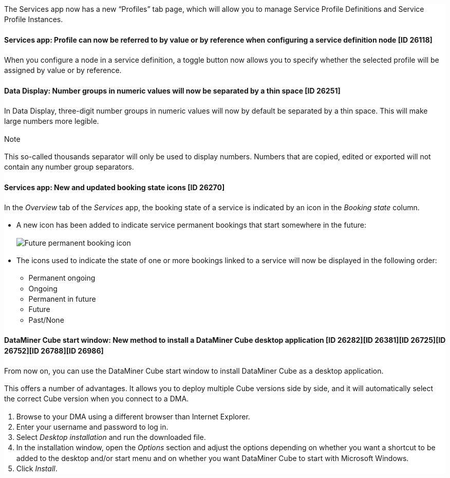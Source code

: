 The Services app now has a new “Profiles” tab page, which will allow you to manage Service Profile Definitions and Service Profile Instances.

#### Services app: Profile can now be referred to by value or by reference when configuring a service definition node \[ID 26118\]

When you configure a node in a service definition, a toggle button now allows you to specify whether the selected profile will be assigned by value or by reference.

#### Data Display: Number groups in numeric values will now be separated by a thin space \[ID 26251\]

In Data Display, three-digit number groups in numeric values will now by default be separated by a thin space. This will make large numbers more legible.

> [!NOTE]
> This so-called thousands separator will only be used to display numbers. Numbers that are copied, edited or exported will not contain any number group separators.

#### Services app: New and updated booking state icons \[ID 26270\]

In the *Overview* tab of the *Services* app, the booking state of a service is indicated by an icon in the *Booking state* column.

- A new icon has been added to indicate service permanent bookings that start somewhere in the future:

  ![Future permanent booking icon](~/release-notes/images/BookingOngoingPermanentFuture.png)

- The icons used to indicate the state of one or more bookings linked to a service will now be displayed in the following order:

  - Permanent ongoing
  - Ongoing
  - Permanent in future
  - Future
  - Past/None

#### DataMiner Cube start window: New method to install a DataMiner Cube desktop application \[ID 26282\]\[ID 26381\]\[ID 26725\]\[ID 26752\]\[ID 26788\]\[ID 26986\]

From now on, you can use the DataMiner Cube start window to install DataMiner Cube as a desktop application.

This offers a number of advantages. It allows you to deploy multiple Cube versions side by side, and it will automatically select the correct Cube version when you connect to a DMA.

1. Browse to your DMA using a different browser than Internet Explorer.
1. Enter your username and password to log in.
1. Select *Desktop installation* and run the downloaded file.
1. In the installation window, open the *Options* section and adjust the options depending on whether you want a shortcut to be added to the desktop and/or start menu and on whether you want DataMiner Cube to start with Microsoft Windows.
1. Click *Install*.
